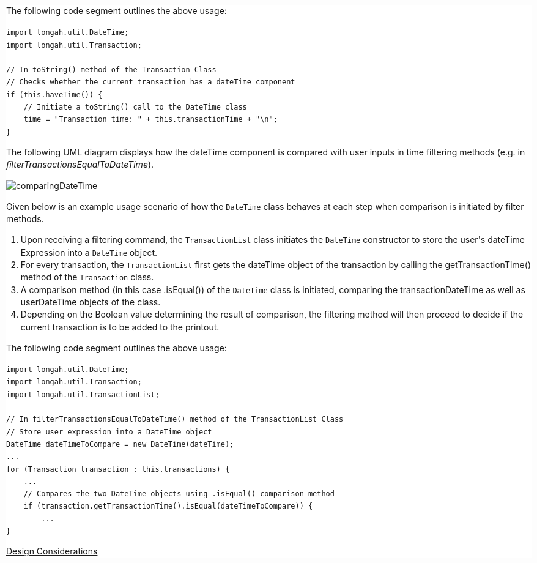 <div style="page-break-after: always;"></div>

The following code segment outlines the above usage:
```
import longah.util.DateTime;
import longah.util.Transaction;

// In toString() method of the Transaction Class
// Checks whether the current transaction has a dateTime component
if (this.haveTime()) { 
    // Initiate a toString() call to the DateTime class
    time = "Transaction time: " + this.transactionTime + "\n"; 
}
```

The following UML diagram displays how the dateTime component is compared with user inputs in time filtering methods 
(e.g. in *filterTransactionsEqualToDateTime*).

![comparingDateTime](diagrams/comparingDateTime.png)

Given below is an example usage scenario of how the `DateTime` class behaves at each step when comparison is initiated by
filter methods.
1. Upon receiving a filtering command, the `TransactionList` class initiates the `DateTime` constructor to store the user's dateTime Expression into a `DateTime` object.
2. For every transaction, the `TransactionList` first gets the dateTime object of the transaction by calling the getTransactionTime() method of the `Transaction` class.
3. A comparison method (in this case .isEqual()) of the `DateTime` class is initiated, comparing the transactionDateTime as well as userDateTime objects of the class.
4. Depending on the Boolean value determining the result of comparison, the filtering method will then proceed to decide if the current transaction is to be added to the printout.

<div style="page-break-after: always;"></div>

The following code segment outlines the above usage:
```
import longah.util.DateTime;
import longah.util.Transaction;
import longah.util.TransactionList;

// In filterTransactionsEqualToDateTime() method of the TransactionList Class 
// Store user expression into a DateTime object
DateTime dateTimeToCompare = new DateTime(dateTime); 
...
for (Transaction transaction : this.transactions) {
    ...
    // Compares the two DateTime objects using .isEqual() comparison method
    if (transaction.getTransactionTime().isEqual(dateTimeToCompare)) { 
        ...
}
```

<ins> Design Considerations </ins>
